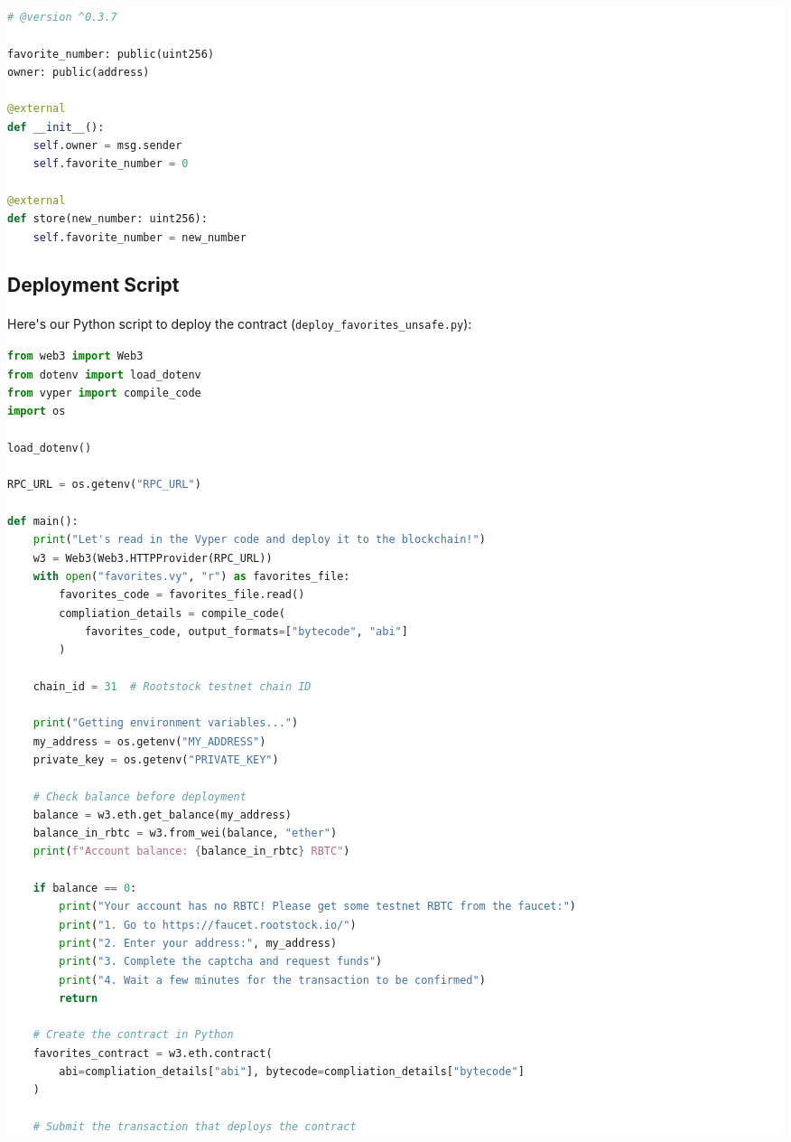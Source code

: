 ```python
# @version ^0.3.7

favorite_number: public(uint256)
owner: public(address)

@external
def __init__():
    self.owner = msg.sender
    self.favorite_number = 0

@external
def store(new_number: uint256):
    self.favorite_number = new_number
```

## Deployment Script

Here's our Python script to deploy the contract (`deploy_favorites_unsafe.py`):

```python
from web3 import Web3
from dotenv import load_dotenv
from vyper import compile_code
import os

load_dotenv()

RPC_URL = os.getenv("RPC_URL")

def main():
    print("Let's read in the Vyper code and deploy it to the blockchain!")
    w3 = Web3(Web3.HTTPProvider(RPC_URL))
    with open("favorites.vy", "r") as favorites_file:
        favorites_code = favorites_file.read()
        compliation_details = compile_code(
            favorites_code, output_formats=["bytecode", "abi"]
        )

    chain_id = 31  # Rootstock testnet chain ID

    print("Getting environment variables...")
    my_address = os.getenv("MY_ADDRESS")
    private_key = os.getenv("PRIVATE_KEY")

    # Check balance before deployment
    balance = w3.eth.get_balance(my_address)
    balance_in_rbtc = w3.from_wei(balance, "ether")
    print(f"Account balance: {balance_in_rbtc} RBTC")

    if balance == 0:
        print("Your account has no RBTC! Please get some testnet RBTC from the faucet:")
        print("1. Go to https://faucet.rootstock.io/")
        print("2. Enter your address:", my_address)
        print("3. Complete the captcha and request funds")
        print("4. Wait a few minutes for the transaction to be confirmed")
        return

    # Create the contract in Python
    favorites_contract = w3.eth.contract(
        abi=compliation_details["abi"], bytecode=compliation_details["bytecode"]
    )

    # Submit the transaction that deploys the contract
```